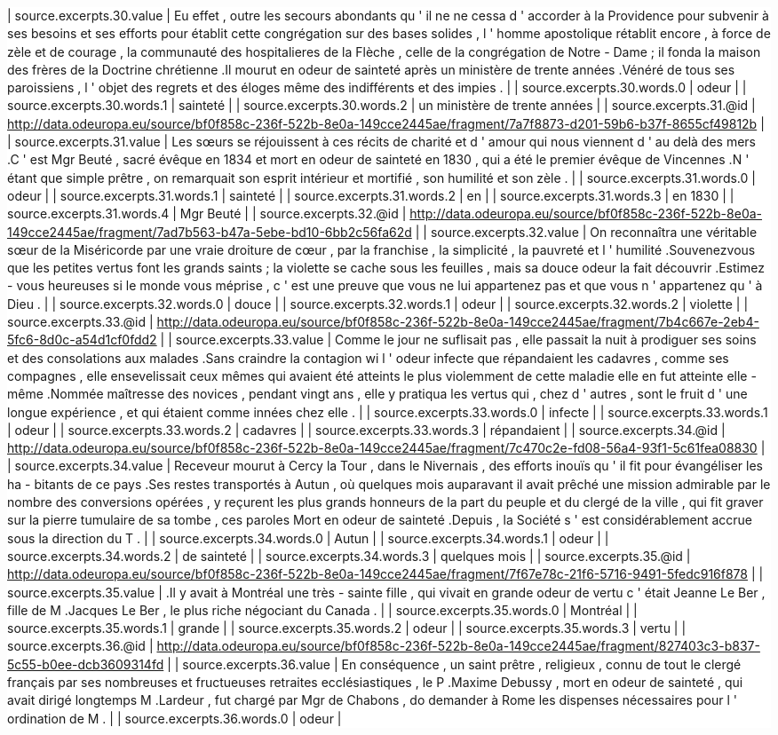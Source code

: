 | source.excerpts.30.value | Eu effet , outre les secours abondants qu ' il ne ne cessa d ' accorder à la Providence pour subvenir à ses besoins et ses efforts pour établit cette congrégation sur des bases solides , l ' homme apostolique rétablit encore , à force de zèle et de courage , la communauté des hospitalieres de la Flèche , celle de la congrégation de Notre - Dame ; il fonda la maison des frères de la Doctrine chrétienne .Il mourut en odeur de sainteté après un ministère de trente années .Vénéré de tous ses paroissiens , l ' objet des regrets et des éloges même des indifférents et des impies . |
| source.excerpts.30.words.0 | odeur |
| source.excerpts.30.words.1 | sainteté |
| source.excerpts.30.words.2 | un ministère de trente années |
| source.excerpts.31.@id | http://data.odeuropa.eu/source/bf0f858c-236f-522b-8e0a-149cce2445ae/fragment/7a7f8873-d201-59b6-b37f-8655cf49812b |
| source.excerpts.31.value | Les sœurs se réjouissent à ces récits de charité et d ' amour qui nous viennent d ' au delà des mers .C ' est Mgr Beuté , sacré évêque en 1834 et mort en odeur de sainteté en 1830 , qui a été le premier évêque de Vincennes .N ' étant que simple prêtre , on remarquait son esprit intérieur et mortifié , son humilité et son zèle . |
| source.excerpts.31.words.0 | odeur |
| source.excerpts.31.words.1 | sainteté |
| source.excerpts.31.words.2 | en |
| source.excerpts.31.words.3 | en 1830 |
| source.excerpts.31.words.4 | Mgr Beuté |
| source.excerpts.32.@id | http://data.odeuropa.eu/source/bf0f858c-236f-522b-8e0a-149cce2445ae/fragment/7ad7b563-b47a-5ebe-bd10-6bb2c56fa62d |
| source.excerpts.32.value | On reconnaîtra une véritable sœur de la Miséricorde par une vraie droiture de cœur , par la franchise , la simplicité , la pauvreté et l ' humilité .Souvenezvous que les petites vertus font les grands saints ; la violette se cache sous les feuilles , mais sa douce odeur la fait découvrir .Estimez - vous heureuses si le monde vous méprise , c ' est une preuve que vous ne lui appartenez pas et que vous n ' appartenez qu ' à Dieu . |
| source.excerpts.32.words.0 | douce |
| source.excerpts.32.words.1 | odeur |
| source.excerpts.32.words.2 | violette |
| source.excerpts.33.@id | http://data.odeuropa.eu/source/bf0f858c-236f-522b-8e0a-149cce2445ae/fragment/7b4c667e-2eb4-5fc6-8d0c-a54d1cf0fdd2 |
| source.excerpts.33.value | Comme le jour ne suflisait pas , elle passait la nuit à prodiguer ses soins et des consolations aux malades .Sans craindre la contagion wi l ' odeur infecte que répandaient les cadavres , comme ses compagnes , elle ensevelissait ceux mêmes qui avaient été atteints le plus violemment de cette maladie elle en fut atteinte elle - même .Nommée maîtresse des novices , pendant vingt ans , elle y pratiqua les vertus qui , chez d ' autres , sont le fruit d ' une longue expérience , et qui étaient comme innées chez elle . |
| source.excerpts.33.words.0 | infecte |
| source.excerpts.33.words.1 | odeur |
| source.excerpts.33.words.2 | cadavres |
| source.excerpts.33.words.3 | répandaient |
| source.excerpts.34.@id | http://data.odeuropa.eu/source/bf0f858c-236f-522b-8e0a-149cce2445ae/fragment/7c470c2e-fd08-56a4-93f1-5c61fea08830 |
| source.excerpts.34.value | Receveur mourut à Cercy la Tour , dans le Nivernais , des efforts inouïs qu ' il fit pour évangéliser les ha - bitants de ce pays .Ses restes transportés à Autun , où quelques mois auparavant il avait prêché une mission admirable par le nombre des conversions opérées , y reçurent les plus grands honneurs de la part du peuple et du clergé de la ville , qui fit graver sur la pierre tumulaire de sa tombe , ces paroles Mort en odeur de sainteté .Depuis , la Société s ' est considérablement accrue sous la direction du T . |
| source.excerpts.34.words.0 | Autun |
| source.excerpts.34.words.1 | odeur |
| source.excerpts.34.words.2 | de sainteté |
| source.excerpts.34.words.3 | quelques mois |
| source.excerpts.35.@id | http://data.odeuropa.eu/source/bf0f858c-236f-522b-8e0a-149cce2445ae/fragment/7f67e78c-21f6-5716-9491-5fedc916f878 |
| source.excerpts.35.value | .Il y avait à Montréal une très - sainte fille , qui vivait en grande odeur de vertu c ' était Jeanne Le Ber , fille de M .Jacques Le Ber , le plus riche négociant du Canada . |
| source.excerpts.35.words.0 | Montréal |
| source.excerpts.35.words.1 | grande |
| source.excerpts.35.words.2 | odeur |
| source.excerpts.35.words.3 | vertu |
| source.excerpts.36.@id | http://data.odeuropa.eu/source/bf0f858c-236f-522b-8e0a-149cce2445ae/fragment/827403c3-b837-5c55-b0ee-dcb3609314fd |
| source.excerpts.36.value | En conséquence , un saint prêtre , religieux , connu de tout le clergé français par ses nombreuses et fructueuses retraites ecclésiastiques , le P .Maxime Debussy , mort en odeur de sainteté , qui avait dirigé longtemps M .Lardeur , fut chargé par Mgr de Chabons , do demander à Rome les dispenses nécessaires pour l ' ordination de M . |
| source.excerpts.36.words.0 | odeur |